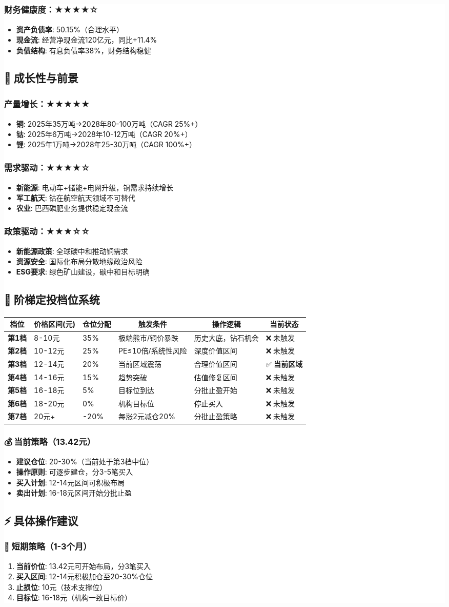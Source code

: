 ### **财务健康度：★★★★☆**
- **资产负债率**: 50.15%（合理水平）
- **现金流**: 经营净现金流120亿元，同比+11.4%
- **负债结构**: 有息负债率38%，财务结构稳健

## 🚀 成长性与前景

### **产量增长：★★★★★**
- **铜**: 2025年35万吨→2028年80-100万吨（CAGR 25%+）
- **钴**: 2025年6万吨→2028年10-12万吨（CAGR 20%+）
- **锂**: 2025年1万吨→2028年25-30万吨（CAGR 100%+）

### **需求驱动：★★★★☆**
- **新能源**: 电动车+储能+电网升级，铜需求持续增长
- **军工航天**: 钴在航空航天领域不可替代
- **农业**: 巴西磷肥业务提供稳定现金流

### **政策驱动：★★★☆☆**
- **新能源政策**: 全球碳中和推动铜需求
- **资源安全**: 国际化布局分散地缘政治风险
- **ESG要求**: 绿色矿山建设，碳中和目标明确

## 🎯 阶梯定投档位系统

| 档位 | 价格区间(元) | 仓位分配 | 触发条件 | 操作逻辑 | 当前状态 |
|-----|-------------|----------|----------|----------|----------|
| **第1档** | 8-10元 | 35% | 极端熊市/铜价暴跌 | 历史大底，钻石机会 | ❌ 未触发 |
| **第2档** | 10-12元 | 25% | PE≤10倍/系统性风险 | 深度价值区间 | ❌ 未触发 |
| **第3档** | 12-14元 | 20% | 当前区域震荡 | 合理价值区间 | ✅ **当前区域** |
| **第4档** | 14-16元 | 15% | 趋势突破 | 估值修复区间 | ❌ 未触发 |
| **第5档** | 16-18元 | 5% | 目标位到达 | 分批止盈开始 | ❌ 未触发 |
| **第6档** | 18-20元 | 0% | 机构目标位 | 停止买入 | ❌ 未触发 |
| **第7档** | 20元+ | -20% | 每涨2元减仓20% | 分批止盈策略 | ❌ 未触发 |

### 💰 当前策略（13.42元）
- **建议仓位**: 20-30%（当前处于第3档中位）
- **操作原则**: 可逐步建仓，分3-5笔买入
- **买入计划**: 12-14元区间可积极布局
- **卖出计划**: 16-18元区间开始分批止盈

## ⚡ 具体操作建议

### 📅 短期策略（1-3个月）
1. **当前价位**: 13.42元可开始布局，分3笔买入
2. **买入区间**: 12-14元积极加仓至20-30%仓位
3. **止损位**: 10元（技术支撑位）
4. **目标位**: 16-18元（机构一致目标价）

